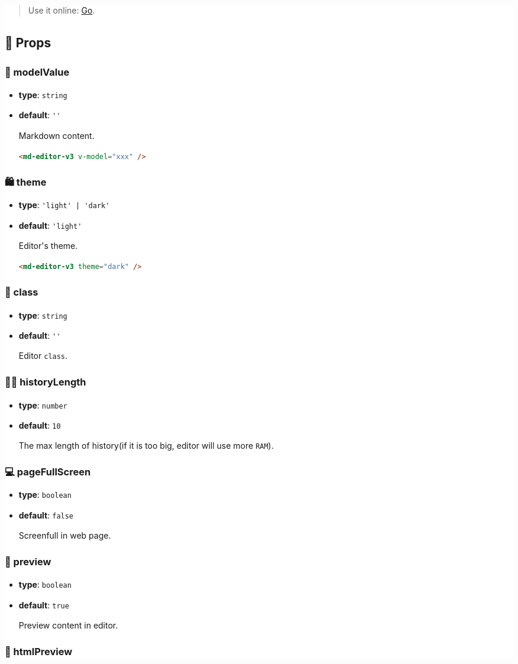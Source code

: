 > Use it online: [Go](https://codesandbox.io/s/epic-bird-2znqo).

## 🤯 Props

### 📃 modelValue

- **type**: `string`
- **default**: `''`

  Markdown content.

  ```html
  <md-editor-v3 v-model="xxx" />
  ```

### 🛍 theme

- **type**: `'light' | 'dark'`
- **default**: `'light'`

  Editor's theme.

  ```html
  <md-editor-v3 theme="dark" />
  ```

### 🎀 class

- **type**: `string`
- **default**: `''`

  Editor `class`.

### 🤏🏼 historyLength

- **type**: `number`
- **default**: `10`

  The max length of history(if it is too big, editor will use more `RAM`).

### 💻 pageFullScreen

- **type**: `boolean`
- **default**: `false`

  Screenfull in web page.

### 📱 preview

- **type**: `boolean`
- **default**: `true`

  Preview content in editor.

### 📀 htmlPreview
